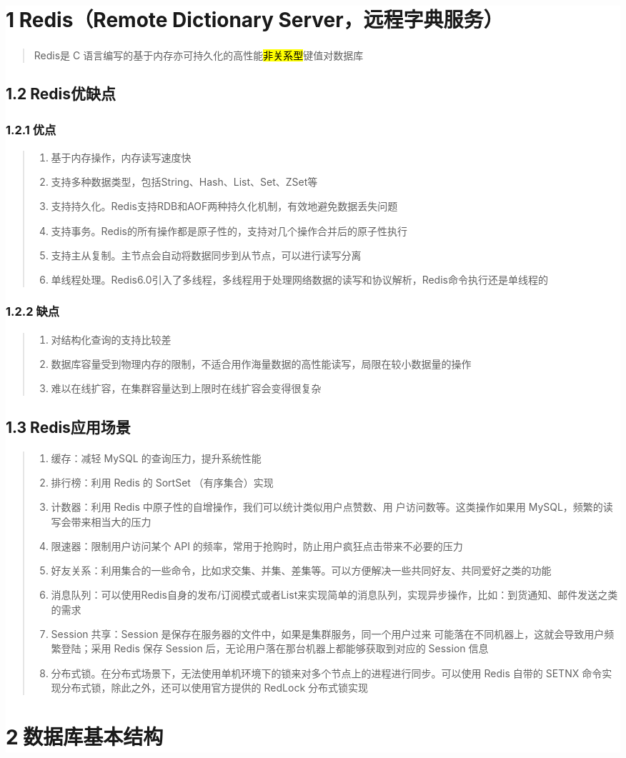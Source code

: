 # 1 Redis（Remote Dictionary Server，远程字典服务）

> Redis是 C 语言编写的基于内存亦可持久化的高性能<mark>非关系型</mark>键值对数据库

## 1.2 Redis优缺点

### 1.2.1 优点

> 1. 基于内存操作，内存读写速度快
> 
> 2. 支持多种数据类型，包括String、Hash、List、Set、ZSet等
> 
> 3. 支持持久化。Redis支持RDB和AOF两种持久化机制，有效地避免数据丢失问题
> 
> 4. 支持事务。Redis的所有操作都是原子性的，支持对几个操作合并后的原子性执行
> 
> 5. 支持主从复制。主节点会自动将数据同步到从节点，可以进行读写分离
> 
> 6. 单线程处理。Redis6.0引入了多线程，多线程用于处理网络数据的读写和协议解析，Redis命令执行还是单线程的

### 1.2.2 缺点

> 1. 对结构化查询的支持比较差
> 
> 2. 数据库容量受到物理内存的限制，不适合用作海量数据的高性能读写，局限在较小数据量的操作
> 
> 3. 难以在线扩容，在集群容量达到上限时在线扩容会变得很复杂

## 1.3 Redis应用场景

> 1. 缓存：减轻 MySQL 的查询压力，提升系统性能
> 
> 2. 排行榜：利用 Redis 的 SortSet （有序集合）实现
> 
> 3. 计数器：利用 Redis 中原子性的自增操作，我们可以统计类似用户点赞数、用 户访问数等。这类操作如果用 MySQL，频繁的读写会带来相当大的压力
> 
> 4. 限速器：限制用户访问某个 API 的频率，常用于抢购时，防止用户疯狂点击带来不必要的压力
> 
> 5. 好友关系：利用集合的一些命令，比如求交集、并集、差集等。可以方便解决一些共同好友、共同爱好之类的功能
> 
> 6. 消息队列：可以使用Redis自身的发布/订阅模式或者List来实现简单的消息队列，实现异步操作，比如：到货通知、邮件发送之类的需求
> 
> 7. Session 共享：Session 是保存在服务器的文件中，如果是集群服务，同一个用户过来 可能落在不同机器上，这就会导致用户频繁登陆；采用 Redis 保存 Session 后，无论用户落在那台机器上都能够获取到对应的 Session 信息
> 
> 8. 分布式锁。在分布式场景下，无法使用单机环境下的锁来对多个节点上的进程进行同步。可以使用 Redis 自带的 SETNX 命令实现分布式锁，除此之外，还可以使用官方提供的 RedLock 分布式锁实现

# 2 数据库基本结构

